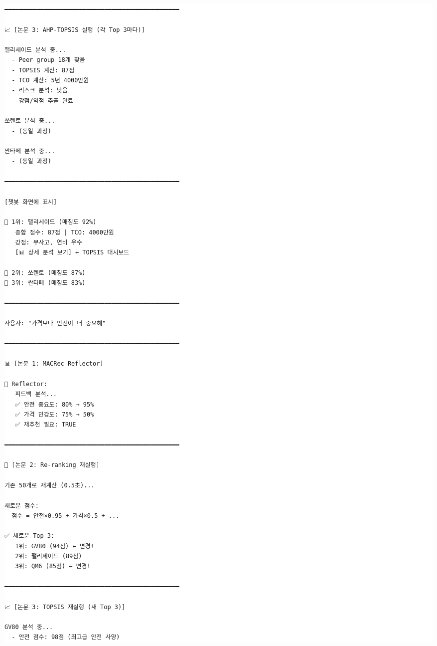 ```
━━━━━━━━━━━━━━━━━━━━━━━━━━━━━━━━━━━━━━━━━━━━━━━━━

📈 [논문 3: AHP-TOPSIS 실행 (각 Top 3마다)]

팰리세이드 분석 중...
  - Peer group 18개 찾음
  - TOPSIS 계산: 87점
  - TCO 계산: 5년 4000만원
  - 리스크 분석: 낮음
  - 강점/약점 추출 완료

쏘렌토 분석 중...
  - (동일 과정)

싼타페 분석 중...
  - (동일 과정)

━━━━━━━━━━━━━━━━━━━━━━━━━━━━━━━━━━━━━━━━━━━━━━━━━

[챗봇 화면에 표시]

🥇 1위: 팰리세이드 (매칭도 92%)
   종합 점수: 87점 | TCO: 4000만원
   강점: 무사고, 연비 우수
   [📊 상세 분석 보기] ← TOPSIS 대시보드

🥈 2위: 쏘렌토 (매칭도 87%)
🥉 3위: 싼타페 (매칭도 83%)

━━━━━━━━━━━━━━━━━━━━━━━━━━━━━━━━━━━━━━━━━━━━━━━━━

사용자: "가격보다 안전이 더 중요해"

━━━━━━━━━━━━━━━━━━━━━━━━━━━━━━━━━━━━━━━━━━━━━━━━━

📊 [논문 1: MACRec Reflector]

🤖 Reflector:
   피드백 분석...
   ✅ 안전 중요도: 80% → 95%
   ✅ 가격 민감도: 75% → 50%
   ✅ 재추천 필요: TRUE

━━━━━━━━━━━━━━━━━━━━━━━━━━━━━━━━━━━━━━━━━━━━━━━━━

🔄 [논문 2: Re-ranking 재실행]

기존 50개로 재계산 (0.5초)...

새로운 점수:
  점수 = 안전×0.95 + 가격×0.5 + ...

✅ 새로운 Top 3:
   1위: GV80 (94점) ← 변경!
   2위: 팰리세이드 (89점)
   3위: QM6 (85점) ← 변경!

━━━━━━━━━━━━━━━━━━━━━━━━━━━━━━━━━━━━━━━━━━━━━━━━━

📈 [논문 3: TOPSIS 재실행 (새 Top 3)]

GV80 분석 중...
  - 안전 점수: 98점 (최고급 안전 사양)
```